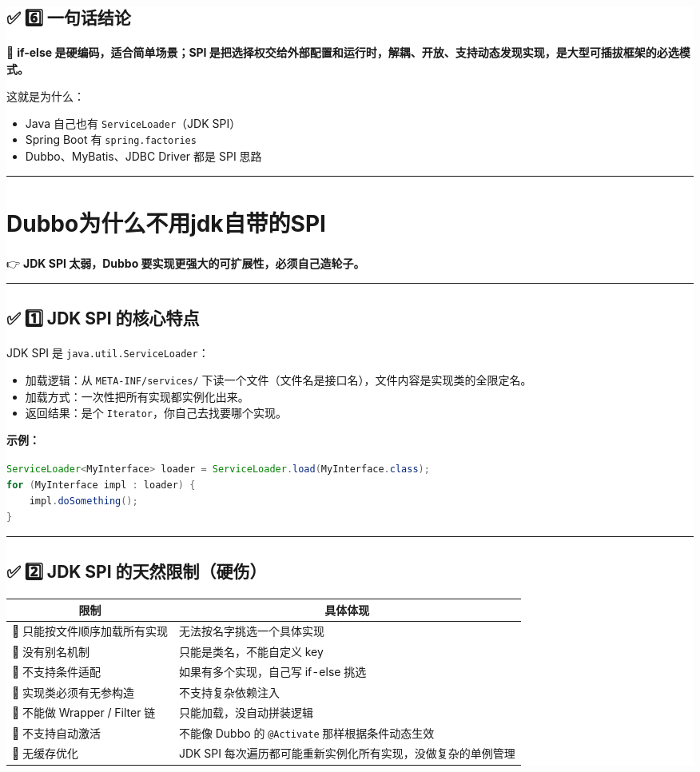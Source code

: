 ## ✅ 6️⃣ 一句话结论

📌 **if-else 是硬编码，适合简单场景；SPI 是把选择权交给外部配置和运行时，解耦、开放、支持动态发现实现，是大型可插拔框架的必选模式。**

这就是为什么：

- Java 自己也有 `ServiceLoader`（JDK SPI）
- Spring Boot 有 `spring.factories`
- Dubbo、MyBatis、JDBC Driver 都是 SPI 思路

---

# Dubbo为什么不用jdk自带的SPI

👉 **JDK SPI 太弱，Dubbo 要实现更强大的可扩展性，必须自己造轮子。**

------

## ✅ 1️⃣ JDK SPI 的核心特点

JDK SPI 是 `java.util.ServiceLoader`：

- 加载逻辑：从 `META-INF/services/` 下读一个文件（文件名是接口名），文件内容是实现类的全限定名。
- 加载方式：一次性把所有实现都实例化出来。
- 返回结果：是个 `Iterator`，你自己去找要哪个实现。

**示例：**

```java
ServiceLoader<MyInterface> loader = ServiceLoader.load(MyInterface.class);
for (MyInterface impl : loader) {
    impl.doSomething();
}
```

------

## ✅ 2️⃣ JDK SPI 的天然限制（硬伤）

| 限制                         | 具体体现                                                     |
| ---------------------------- | ------------------------------------------------------------ |
| 🚫 只能按文件顺序加载所有实现 | 无法按名字挑选一个具体实现                                   |
| 🚫 没有别名机制               | 只能是类名，不能自定义 key                                   |
| 🚫 不支持条件适配             | 如果有多个实现，自己写 if-else 挑选                          |
| 🚫 实现类必须有无参构造       | 不支持复杂依赖注入                                           |
| 🚫 不能做 Wrapper / Filter 链 | 只能加载，没自动拼装逻辑                                     |
| 🚫 不支持自动激活             | 不能像 Dubbo 的 `@Activate` 那样根据条件动态生效             |
| 🚫 无缓存优化                 | JDK SPI 每次遍历都可能重新实例化所有实现，没做复杂的单例管理 |
